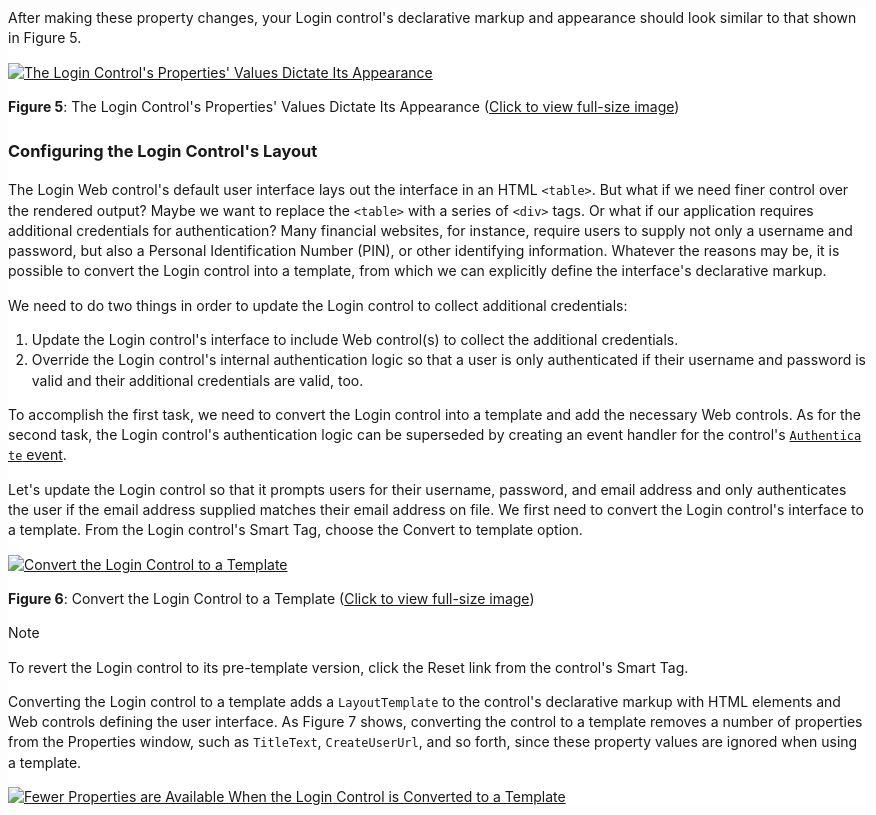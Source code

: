 After making these property changes, your Login control's declarative markup and appearance should look similar to that shown in Figure 5.

[![The Login Control's Properties' Values Dictate Its Appearance](validating-user-credentials-against-the-membership-user-store-cs/_static/image14.png)](validating-user-credentials-against-the-membership-user-store-cs/_static/image13.png)

**Figure 5**: The Login Control's Properties' Values Dictate Its Appearance  ([Click to view full-size image](validating-user-credentials-against-the-membership-user-store-cs/_static/image15.png))

### Configuring the Login Control's Layout

The Login Web control's default user interface lays out the interface in an HTML `<table>`. But what if we need finer control over the rendered output? Maybe we want to replace the `<table>` with a series of `<div>` tags. Or what if our application requires additional credentials for authentication? Many financial websites, for instance, require users to supply not only a username and password, but also a Personal Identification Number (PIN), or other identifying information. Whatever the reasons may be, it is possible to convert the Login control into a template, from which we can explicitly define the interface's declarative markup.

We need to do two things in order to update the Login control to collect additional credentials:

1. Update the Login control's interface to include Web control(s) to collect the additional credentials.
2. Override the Login control's internal authentication logic so that a user is only authenticated if their username and password is valid and their additional credentials are valid, too.

To accomplish the first task, we need to convert the Login control into a template and add the necessary Web controls. As for the second task, the Login control's authentication logic can be superseded by creating an event handler for the control's [`Authenticate` event](https://msdn.microsoft.com/library/system.web.ui.webcontrols.login.authenticate.aspx).

Let's update the Login control so that it prompts users for their username, password, and email address and only authenticates the user if the email address supplied matches their email address on file. We first need to convert the Login control's interface to a template. From the Login control's Smart Tag, choose the Convert to template option.

[![Convert the Login Control to a Template](validating-user-credentials-against-the-membership-user-store-cs/_static/image17.png)](validating-user-credentials-against-the-membership-user-store-cs/_static/image16.png)

**Figure 6**: Convert the Login Control to a Template  ([Click to view full-size image](validating-user-credentials-against-the-membership-user-store-cs/_static/image18.png))

> [!NOTE]
> To revert the Login control to its pre-template version, click the Reset link from the control's Smart Tag.

Converting the Login control to a template adds a `LayoutTemplate` to the control's declarative markup with HTML elements and Web controls defining the user interface. As Figure 7 shows, converting the control to a template removes a number of properties from the Properties window, such as `TitleText`, `CreateUserUrl`, and so forth, since these property values are ignored when using a template.

[![Fewer Properties are Available When the Login Control is Converted to a Template](validating-user-credentials-against-the-membership-user-store-cs/_static/image20.png)](validating-user-credentials-against-the-membership-user-store-cs/_static/image19.png)
